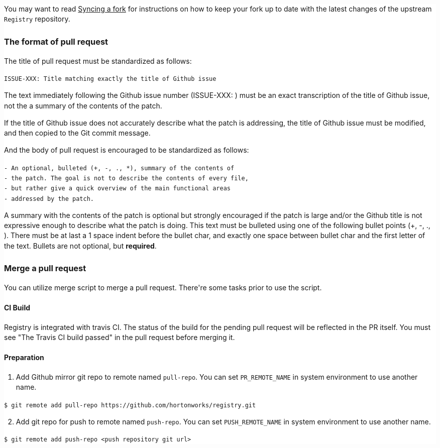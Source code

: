 You may want to read [Syncing a fork](https://help.github.com/articles/syncing-a-fork) for instructions on how to keep
your fork up to date with the latest changes of the upstream  `Registry` repository.

### The format of pull request

The title of pull request must be standardized as follows:

```
ISSUE-XXX: Title matching exactly the title of Github issue
```

The text immediately following the Github issue number (ISSUE-XXX: ) must be an exact transcription of the title of Github issue, not the a summary of the contents of the patch.

If the title of Github issue does not accurately describe what the patch is addressing, the title of Github issue must be modified, and then copied to the Git commit message.

And the body of pull request is encouraged to be standardized as follows:

```
- An optional, bulleted (+, -, ., *), summary of the contents of 
- the patch. The goal is not to describe the contents of every file,
- but rather give a quick overview of the main functional areas 
- addressed by the patch.
```

A summary with the contents of the patch is optional but strongly encouraged if the patch is large and/or the Github title is not expressive enough to describe what the patch is doing. This text must be bulleted using one of the following bullet points (+, -, ., ). There must be at last a 1 space indent before the bullet char, and exactly one space between bullet char and the first letter of the text. Bullets are not optional, but **required**.

<a name="merge-pull-request"></a>

### Merge a pull request

You can utilize merge script to merge a pull request. There're some tasks prior to use the script. 

#### CI Build
Registry is integrated with travis CI. The status of the build for the pending pull request will be reflected in the PR itself. You must see "The Travis CI build passed" in the pull request before merging it.

#### Preparation

1. Add Github mirror git repo to remote named `pull-repo`. You can set `PR_REMOTE_NAME` in system environment to use another name.

```
$ git remote add pull-repo https://github.com/hortonworks/registry.git
```

2. Add git repo for push to remote named `push-repo`. You can set `PUSH_REMOTE_NAME` in system environment to use another name.

```
$ git remote add push-repo <push repository git url>
```
